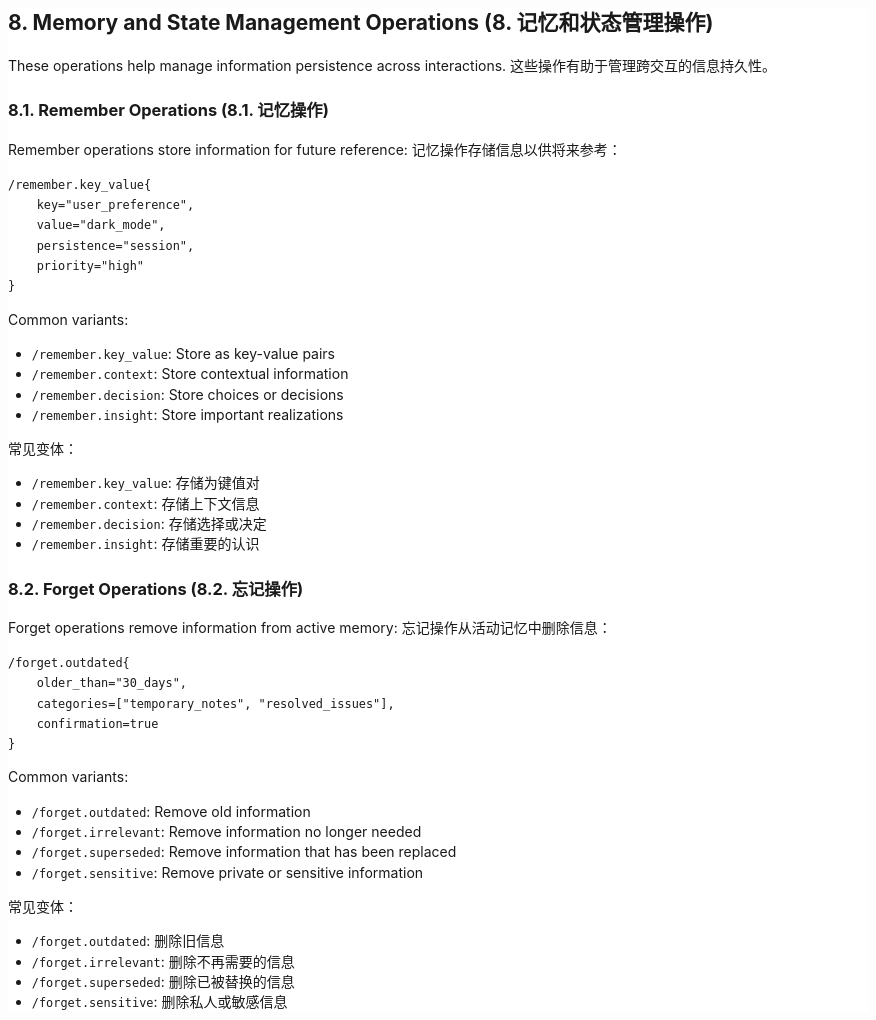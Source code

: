 ## 8. Memory and State Management Operations (8. 记忆和状态管理操作)

These operations help manage information persistence across interactions.
这些操作有助于管理跨交互的信息持久性。

### 8.1. Remember Operations (8.1. 记忆操作)

Remember operations store information for future reference:
记忆操作存储信息以供将来参考：

```
/remember.key_value{
    key="user_preference",
    value="dark_mode",
    persistence="session",
    priority="high"
}
```

Common variants:
- `/remember.key_value`: Store as key-value pairs
- `/remember.context`: Store contextual information
- `/remember.decision`: Store choices or decisions
- `/remember.insight`: Store important realizations

常见变体：
- `/remember.key_value`: 存储为键值对
- `/remember.context`: 存储上下文信息
- `/remember.decision`: 存储选择或决定
- `/remember.insight`: 存储重要的认识

### 8.2. Forget Operations (8.2. 忘记操作)

Forget operations remove information from active memory:
忘记操作从活动记忆中删除信息：

```
/forget.outdated{
    older_than="30_days",
    categories=["temporary_notes", "resolved_issues"],
    confirmation=true
}
```

Common variants:
- `/forget.outdated`: Remove old information
- `/forget.irrelevant`: Remove information no longer needed
- `/forget.superseded`: Remove information that has been replaced
- `/forget.sensitive`: Remove private or sensitive information

常见变体：
- `/forget.outdated`: 删除旧信息
- `/forget.irrelevant`: 删除不再需要的信息
- `/forget.superseded`: 删除已被替换的信息
- `/forget.sensitive`: 删除私人或敏感信息
